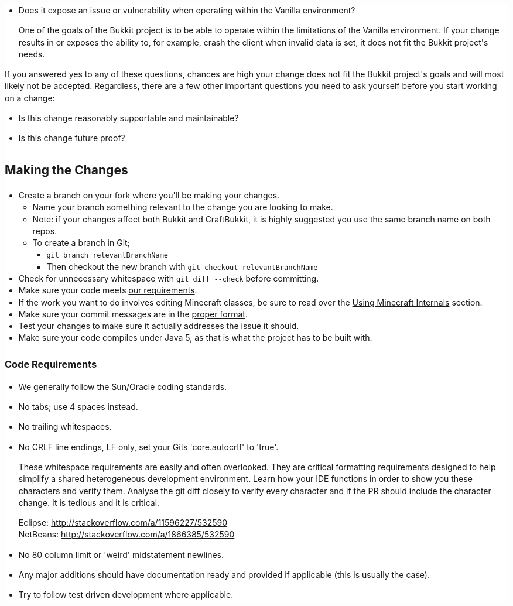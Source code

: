 * Does it expose an issue or vulnerability when operating within the Vanilla environment?

    One of the goals of the Bukkit project is to be able to operate within the limitations of the Vanilla environment. If your change results in or exposes the ability to, for example, crash the client when invalid data is set, it does not fit the Bukkit project's needs.
    
If you answered yes to any of these questions, chances are high your change does not fit the Bukkit project's goals and will most likely not be accepted. Regardless, there are a few other important questions you need to ask yourself before you start working on a change:

* Is this change reasonably supportable and maintainable?

* Is this change future proof?

## Making the Changes
* Create a branch on your fork where you'll be making your changes.
    * Name your branch something relevant to the change you are looking to make.
    * Note: if your changes affect both Bukkit and CraftBukkit, it is highly suggested you use the same branch name on both repos.
    * To create a branch in Git;
        * `git branch relevantBranchName`
        * Then checkout the new branch with `git checkout relevantBranchName`
* Check for unnecessary whitespace with `git diff --check` before committing.
* Make sure your code meets [our requirements](#code-requirements).
* If the work you want to do involves editing Minecraft classes, be sure to read over the [Using Minecraft Internals](#using-minecraft-internals) section.
* Make sure your commit messages are in the [proper format](#commit-message-example).
* Test your changes to make sure it actually addresses the issue it should.
* Make sure your code compiles under Java 5, as that is what the project has to be built with.

### Code Requirements
* We generally follow the [Sun/Oracle coding standards](http://www.oracle.com/technetwork/java/javase/documentation/codeconvtoc-136057.html).

* No tabs; use 4 spaces instead.

* No trailing whitespaces.

* No CRLF line endings, LF only, set your Gits 'core.autocrlf' to 'true'.

    These whitespace requirements are easily and often overlooked.  They are critical formatting requirements designed to help simplify a shared heterogeneous development environment.  Learn how your IDE functions in order to show you these characters and verify them.  Analyse the git diff closely to verify every character and if the PR should include the character change.  It is tedious and it is critical.
    
    Eclipse: http://stackoverflow.com/a/11596227/532590  
    NetBeans: http://stackoverflow.com/a/1866385/532590

* No 80 column limit or 'weird' midstatement newlines.

* Any major additions should have documentation ready and provided if applicable (this is usually the case).

* Try to follow test driven development where applicable.
